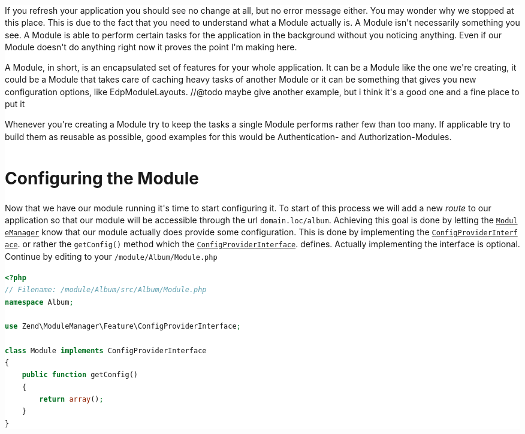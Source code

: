 If you refresh your application you should see no change at all, but no error message either. You may wonder why we
stopped at this place. This is due to the fact that you need to understand what a Module actually is. A Module isn't
necessarily something you see. A Module is able to perform certain tasks for the application in the background without
you noticing anything. Even if our Module doesn't do anything right now it proves the point I'm making here.

A Module, in short, is an encapsulated set of features for your whole application. It can be a Module like the one we're
creating, it could be a Module that takes care of caching heavy tasks of another Module or it can be something that
gives you new configuration options, like EdpModuleLayouts. //@todo maybe give another example, but i think it's a good  one and a fine place to put it

Whenever you're creating a Module try to keep the tasks a single Module performs rather few than too many. If applicable
try to build them as reusable as possible, good examples for this would be Authentication- and Authorization-Modules.


Configuring the Module
======================

Now that we have our module running it's time to start configuring it. To start of this process we will add a new
*route* to our application so that our module will be accessible through the url `domain.loc/album`. Achieving this
goal is done by letting the [`ModuleManager`](https://github.com/zendframework/zf2/:current_branch/library/Zend/ModuleManager/ModuleManager.php)
know that our module actually does provide some configuration. This is done by implementing the
[`ConfigProviderInterface`](https://github.com/zendframework/zf2/:current_branch/library/Zend/ModuleManager/Feature/ConfigProviderInterface.php).
or rather the `getConfig()` method which the [`ConfigProviderInterface`](https://github.com/zendframework/zf2/:current_branch/library/Zend/ModuleManager/Feature/ConfigProviderInterface.php).
defines. Actually implementing the interface is optional. Continue by editing to your `/module/Album/Module.php`

```php
<?php
// Filename: /module/Album/src/Album/Module.php
namespace Album;

use Zend\ModuleManager\Feature\ConfigProviderInterface;

class Module implements ConfigProviderInterface
{
    public function getConfig()
    {
        return array();
    }
}
```
